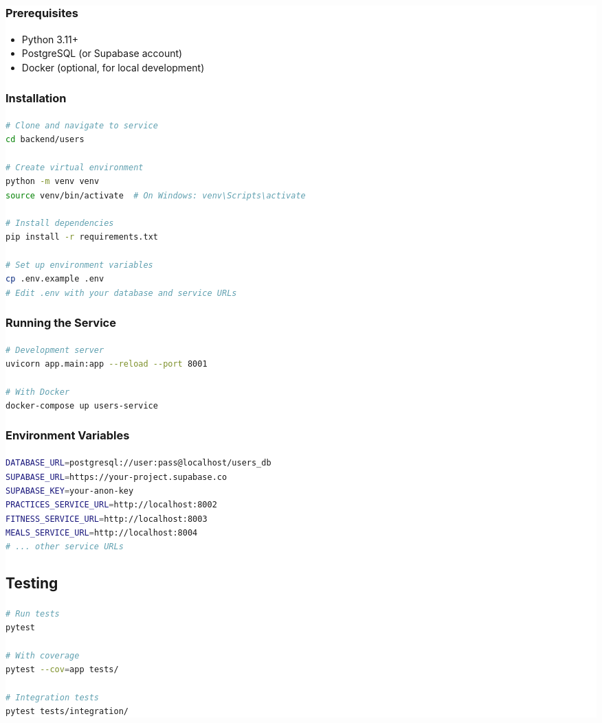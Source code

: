 ### Prerequisites

- Python 3.11+
- PostgreSQL (or Supabase account)
- Docker (optional, for local development)

### Installation

```bash
# Clone and navigate to service
cd backend/users

# Create virtual environment
python -m venv venv
source venv/bin/activate  # On Windows: venv\Scripts\activate

# Install dependencies
pip install -r requirements.txt

# Set up environment variables
cp .env.example .env
# Edit .env with your database and service URLs
```

### Running the Service

```bash
# Development server
uvicorn app.main:app --reload --port 8001

# With Docker
docker-compose up users-service
```

### Environment Variables

```bash
DATABASE_URL=postgresql://user:pass@localhost/users_db
SUPABASE_URL=https://your-project.supabase.co
SUPABASE_KEY=your-anon-key
PRACTICES_SERVICE_URL=http://localhost:8002
FITNESS_SERVICE_URL=http://localhost:8003
MEALS_SERVICE_URL=http://localhost:8004
# ... other service URLs
```

## Testing

```bash
# Run tests
pytest

# With coverage
pytest --cov=app tests/

# Integration tests
pytest tests/integration/
```
